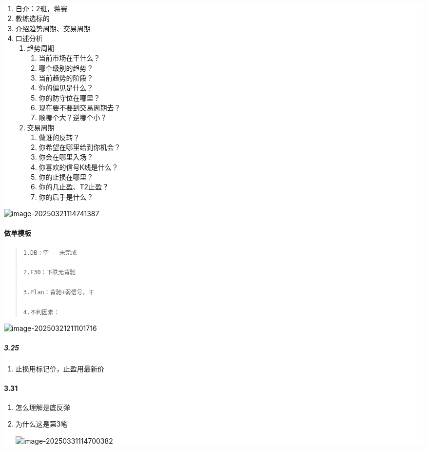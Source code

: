 1. 自介：2班，蒋赛
2. 教练选标的
3. 介绍趋势周期、交易周期
4. 口述分析
   1. 趋势周期
      1. 当前市场在干什么？
      2. 哪个级别的趋势？
      3. 当前趋势的阶段？
      4. 你的偏见是什么？
      5. 你的防守位在哪里？
      6. 现在要不要到交易周期去？
      7. 顺哪个大？逆哪个小？
   2. 交易周期
      1. 做谁的反转？
      2. 你希望在哪里给到你机会？
      3. 你会在哪里入场？
      4. 你喜欢的信号K线是什么？
      5. 你的止损在哪里？
      6. 你的几止盈、T2止盈？
      7. 你的后手是什么？

![image-20250321114741387](https://raw.githubusercontent.com/jiangsai0502/PicBedRepo/master/image-20250321114741387.png)



#### 做单模板

> ```
> 1.DB：空 - 未完成
> 
> 2.F30：下跌无背驰
> 
> 3.Plan：背驰+弱信号，干
> 
> 4.不利因素：
> ```



![image-20250321211101716](https://raw.githubusercontent.com/jiangsai0502/PicBedRepo/master/image-20250321211101716.png)



##### 3.25

1. 止损用标记价，止盈用最新价





#### 3.31

1. 怎么理解是底反弹

2. 为什么这是第3笔

   ![image-20250331114700382](https://raw.githubusercontent.com/jiangsai0502/PicBedRepo/master/image-20250331114700382.png)

